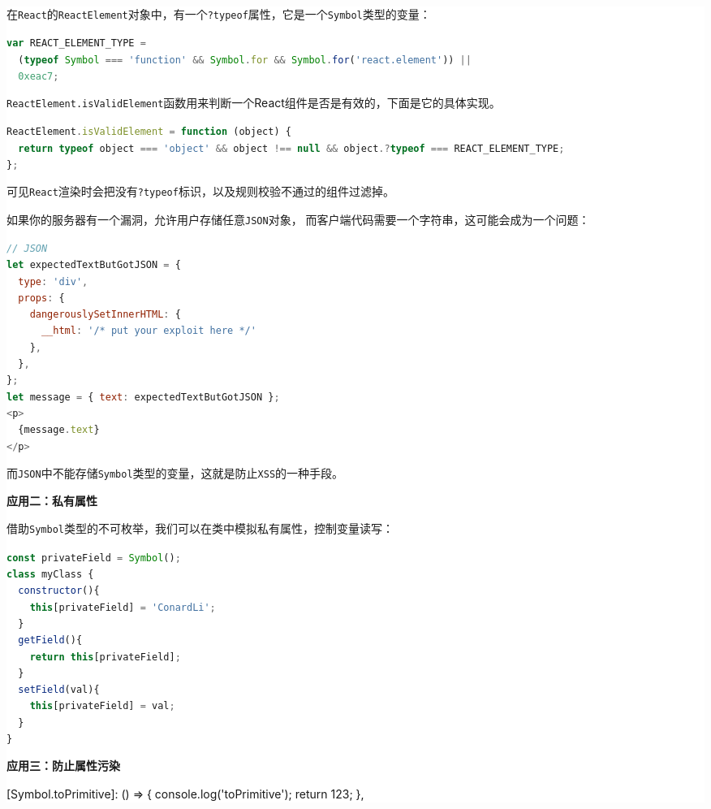 在`React`的`ReactElement`对象中，有一个`?typeof`属性，它是一个`Symbol`类型的变量：

```js
var REACT_ELEMENT_TYPE =
  (typeof Symbol === 'function' && Symbol.for && Symbol.for('react.element')) ||
  0xeac7;
```

`ReactElement.isValidElement`函数用来判断一个React组件是否是有效的，下面是它的具体实现。

```js
ReactElement.isValidElement = function (object) {
  return typeof object === 'object' && object !== null && object.?typeof === REACT_ELEMENT_TYPE;
};
```

可见`React`渲染时会把没有`?typeof`标识，以及规则校验不通过的组件过滤掉。

如果你的服务器有一个漏洞，允许用户存储任意`JSON`对象， 而客户端代码需要一个字符串，这可能会成为一个问题：

```js
// JSON
let expectedTextButGotJSON = {
  type: 'div',
  props: {
    dangerouslySetInnerHTML: {
      __html: '/* put your exploit here */'
    },
  },
};
let message = { text: expectedTextButGotJSON };
<p>
  {message.text}
</p>
```

而`JSON`中不能存储`Symbol`类型的变量，这就是防止`XSS`的一种手段。

**应用二：私有属性**

借助`Symbol`类型的不可枚举，我们可以在类中模拟私有属性，控制变量读写：

```js
const privateField = Symbol();
class myClass {
  constructor(){
    this[privateField] = 'ConardLi';
  }
  getField(){
    return this[privateField];
  }
  setField(val){
    this[privateField] = val;
  }
}
```

**应用三：防止属性污染**


  [Symbol.toPrimitive]: () => { console.log('toPrimitive'); return 123; },
